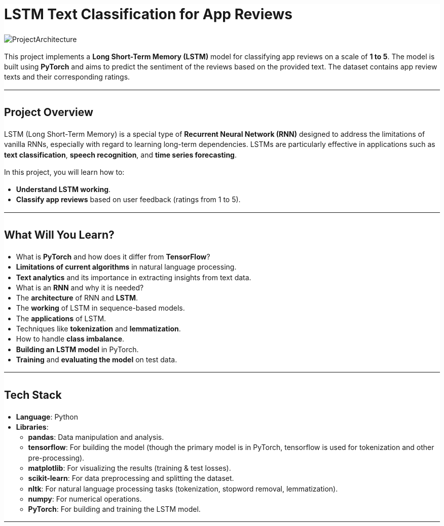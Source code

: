 # **LSTM Text Classification for App Reviews**

<img width="1736" height="1157" alt="ProjectArchitecture" src="https://github.com/user-attachments/assets/03387367-15bf-4de6-b7a4-69de78ac30e6" />

This project implements a **Long Short-Term Memory (LSTM)** model for classifying app reviews on a scale of **1 to 5**. The model is built using **PyTorch** and aims to predict the sentiment of the reviews based on the provided text. The dataset contains app review texts and their corresponding ratings.

---

## **Project Overview**

LSTM (Long Short-Term Memory) is a special type of **Recurrent Neural Network (RNN)** designed to address the limitations of vanilla RNNs, especially with regard to learning long-term dependencies. LSTMs are particularly effective in applications such as **text classification**, **speech recognition**, and **time series forecasting**.

In this project, you will learn how to:

- **Understand LSTM working**.
- **Classify app reviews** based on user feedback (ratings from 1 to 5).

---

## **What Will You Learn?**

- What is **PyTorch** and how does it differ from **TensorFlow**?
- **Limitations of current algorithms** in natural language processing.
- **Text analytics** and its importance in extracting insights from text data.
- What is an **RNN** and why it is needed?
- The **architecture** of RNN and **LSTM**.
- The **working** of LSTM in sequence-based models.
- The **applications** of LSTM.
- Techniques like **tokenization** and **lemmatization**.
- How to handle **class imbalance**.
- **Building an LSTM model** in PyTorch.
- **Training** and **evaluating the model** on test data.

---

## **Tech Stack**

- **Language**: Python
- **Libraries**:
  - **pandas**: Data manipulation and analysis.
  - **tensorflow**: For building the model (though the primary model is in PyTorch, tensorflow is used for tokenization and other pre-processing).
  - **matplotlib**: For visualizing the results (training & test losses).
  - **scikit-learn**: For data preprocessing and splitting the dataset.
  - **nltk**: For natural language processing tasks (tokenization, stopword removal, lemmatization).
  - **numpy**: For numerical operations.
  - **PyTorch**: For building and training the LSTM model.

---